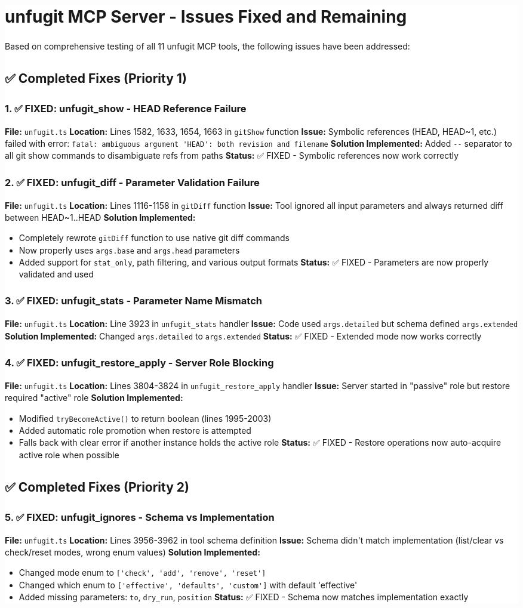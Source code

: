 # unfugit MCP Server - Issues Fixed and Remaining

Based on comprehensive testing of all 11 unfugit MCP tools, the following issues have been addressed:

## ✅ Completed Fixes (Priority 1)

### 1. ✅ FIXED: unfugit_show - HEAD Reference Failure
**File:** `unfugit.ts`
**Location:** Lines 1582, 1633, 1654, 1663 in `gitShow` function
**Issue:** Symbolic references (HEAD, HEAD~1, etc.) failed with error: `fatal: ambiguous argument 'HEAD': both revision and filename`
**Solution Implemented:** Added `--` separator to all git show commands to disambiguate refs from paths
**Status:** ✅ FIXED - Symbolic references now work correctly

### 2. ✅ FIXED: unfugit_diff - Parameter Validation Failure  
**File:** `unfugit.ts`
**Location:** Lines 1116-1158 in `gitDiff` function
**Issue:** Tool ignored all input parameters and always returned diff between HEAD~1..HEAD
**Solution Implemented:** 
- Completely rewrote `gitDiff` function to use native git diff commands
- Now properly uses `args.base` and `args.head` parameters
- Added support for `stat_only`, path filtering, and various output formats
**Status:** ✅ FIXED - Parameters are now properly validated and used

### 3. ✅ FIXED: unfugit_stats - Parameter Name Mismatch
**File:** `unfugit.ts`
**Location:** Line 3923 in `unfugit_stats` handler
**Issue:** Code used `args.detailed` but schema defined `args.extended`
**Solution Implemented:** Changed `args.detailed` to `args.extended`
**Status:** ✅ FIXED - Extended mode now works correctly

### 4. ✅ FIXED: unfugit_restore_apply - Server Role Blocking
**File:** `unfugit.ts`
**Location:** Lines 3804-3824 in `unfugit_restore_apply` handler
**Issue:** Server started in "passive" role but restore required "active" role
**Solution Implemented:** 
- Modified `tryBecomeActive()` to return boolean (lines 1995-2003)
- Added automatic role promotion when restore is attempted
- Falls back with clear error if another instance holds the active role
**Status:** ✅ FIXED - Restore operations now auto-acquire active role when possible

## ✅ Completed Fixes (Priority 2)

### 5. ✅ FIXED: unfugit_ignores - Schema vs Implementation
**File:** `unfugit.ts`
**Location:** Lines 3956-3962 in tool schema definition
**Issue:** Schema didn't match implementation (list/clear vs check/reset modes, wrong enum values)
**Solution Implemented:**
- Changed mode enum to `['check', 'add', 'remove', 'reset']`
- Changed which enum to `['effective', 'defaults', 'custom']` with default 'effective'
- Added missing parameters: `to`, `dry_run`, `position`
**Status:** ✅ FIXED - Schema now matches implementation exactly
